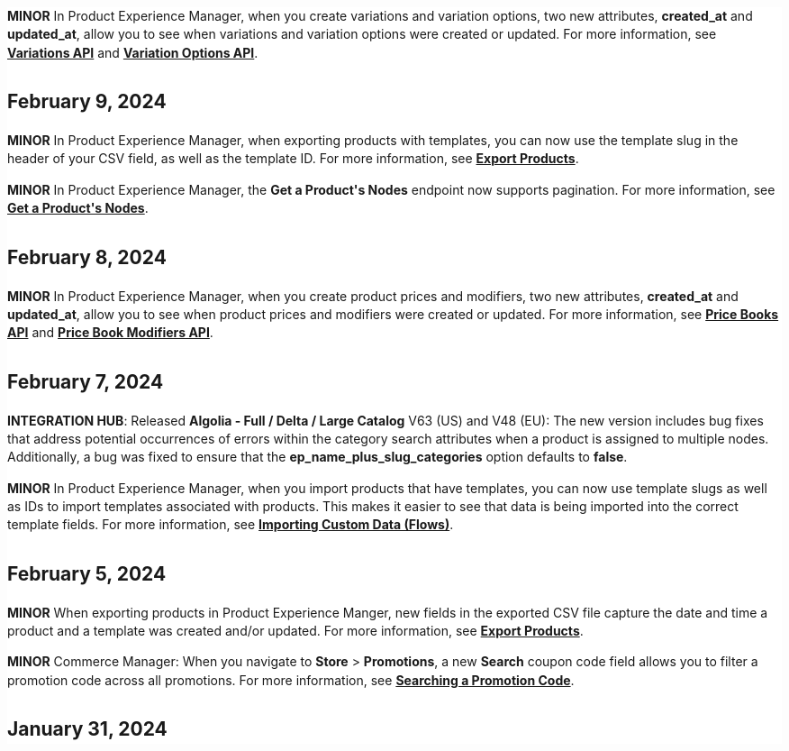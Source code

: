**MINOR** In Product Experience Manager, when you create variations and variation options, two new attributes, **created\_at** and **updated\_at**, allow you to see when variations and variation options were created or updated. For more information, see **[Variations API](https://elasticpath.dev/docs/pxm/products/pxm-product-variations/pxm-product-variations-api/variation-api-overview)** and **[Variation Options API](https://elasticpath.dev/docs/pxm/products/pxm-product-variations/pxm-variation-options-api/variation-options-api-overview)**.

February 9, 2024
----------------

**MINOR** In Product Experience Manager, when exporting products with templates, you can now use the template slug in the header of your CSV field, as well as the template ID. For more information, see **[Export Products](https://elasticpath.dev/docs/pxm/products/exporting-products/export-products)**.

**MINOR** In Product Experience Manager, the **Get a Product's Nodes** endpoint now supports pagination. For more information, see **[Get a Product's Nodes](https://elasticpath.dev/docs/pxm/products/product-asset-relationships/get-a-products-nodes)**.

February 8, 2024
----------------

**MINOR** In Product Experience Manager, when you create product prices and modifiers, two new attributes, **created\_at** and **updated\_at**, allow you to see when product prices and modifiers were created or updated. For more information, see **[Price Books API](https://elasticpath.dev/docs/pxm/pricebooks/pxm-pricebooks-prices/pxm-prices-overview)** and **[Price Book Modifiers API](https://elasticpath.dev/docs/pxm/pricebooks/pxm-pricebooks-modifiers/pxm-pricemodifiers-overview)**.

February 7, 2024
----------------

**INTEGRATION HUB**: Released **Algolia - Full / Delta / Large Catalog** V63 (US) and V48 (EU): The new version includes bug fixes that address potential occurrences of errors within the category search attributes when a product is assigned to multiple nodes. Additionally, a bug was fixed to ensure that the **ep\_name\_plus\_slug\_categories** option defaults to **false**.

**MINOR** In Product Experience Manager, when you import products that have templates, you can now use template slugs as well as IDs to import templates associated with products. This makes it easier to see that data is being imported into the correct template fields. For more information, see **[Importing Custom Data (Flows)](https://elasticpath.dev/docs/pxm/products/importing-products/product-importer-csv#importing-custom-data-flows)**.

February 5, 2024
----------------

**MINOR** When exporting products in Product Experience Manger, new fields in the exported CSV file capture the date and time a product and a template was created and/or updated. For more information, see **[Export Products](https://elasticpath.dev/docs/pxm/products/exporting-products/export-products)**.

**MINOR** Commerce Manager: When you navigate to **Store** > **Promotions**, a new **Search** coupon code field allows you to filter a promotion code across all promotions. For more information, see **[Searching a Promotion Code](https://elasticpath.dev/docs/commerce-cloud/promotions/promotions-cm/overview#searching-a-promotion-code)**.

January 31, 2024
----------------
